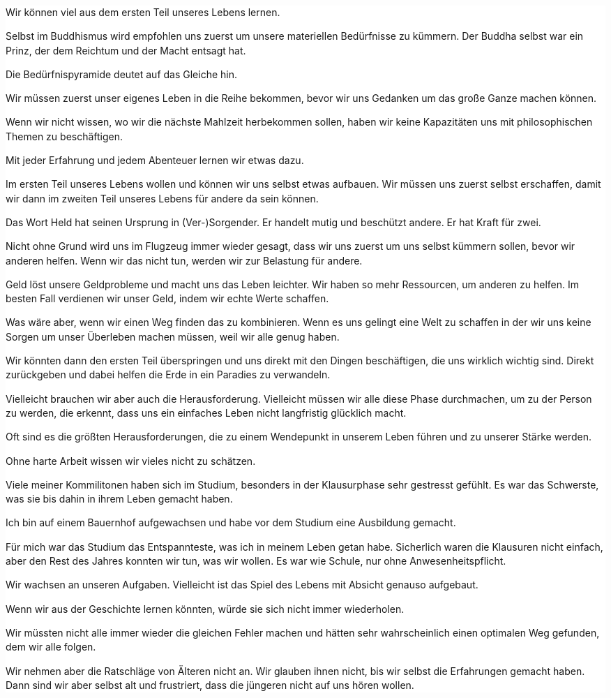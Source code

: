 Wir können viel aus dem ersten Teil unseres Lebens lernen.

Selbst im Buddhismus wird empfohlen uns zuerst um unsere materiellen Bedürfnisse zu kümmern. Der Buddha selbst war ein Prinz, der dem Reichtum und der Macht entsagt hat.

Die Bedürfnispyramide deutet auf das Gleiche hin.

Wir müssen zuerst unser eigenes Leben in die Reihe bekommen, bevor wir uns Gedanken um das große Ganze machen können.

Wenn wir nicht wissen, wo wir die nächste Mahlzeit herbekommen sollen, haben wir keine Kapazitäten uns mit philosophischen Themen zu beschäftigen.

Mit jeder Erfahrung und jedem Abenteuer lernen wir etwas dazu.

Im ersten Teil unseres Lebens wollen und können wir uns selbst etwas aufbauen. Wir müssen uns zuerst selbst erschaffen, damit wir dann im zweiten Teil unseres Lebens für andere da sein können.

Das Wort Held hat seinen Ursprung in (Ver-)Sorgender. Er handelt mutig und beschützt andere. Er hat Kraft für zwei.

Nicht ohne Grund wird uns im Flugzeug immer wieder gesagt, dass wir uns zuerst um uns selbst kümmern sollen, bevor wir anderen helfen. Wenn wir das nicht tun, werden wir zur Belastung für andere.

Geld löst unsere Geldprobleme und macht uns das Leben leichter. Wir haben so mehr Ressourcen, um anderen zu helfen. Im besten Fall verdienen wir unser Geld, indem wir echte Werte schaffen.

Was wäre aber, wenn wir einen Weg finden das zu kombinieren. Wenn es uns gelingt eine Welt zu schaffen in der wir uns keine Sorgen um unser Überleben machen müssen, weil wir alle genug haben.

Wir könnten dann den ersten Teil überspringen und uns direkt mit den Dingen beschäftigen, die uns wirklich wichtig sind. Direkt zurückgeben und dabei helfen die Erde in ein Paradies zu verwandeln.

Vielleicht brauchen wir aber auch die Herausforderung. Vielleicht müssen wir alle diese Phase durchmachen, um zu der Person zu werden, die erkennt, dass uns ein einfaches Leben nicht langfristig glücklich macht.

Oft sind es die größten Herausforderungen, die zu einem Wendepunkt in unserem Leben führen und zu unserer Stärke werden. 

Ohne harte Arbeit wissen wir vieles nicht zu schätzen.

Viele meiner Kommilitonen haben sich im Studium, besonders in der Klausurphase sehr gestresst gefühlt. Es war das Schwerste, was sie bis dahin in ihrem Leben gemacht haben.

Ich bin auf einem Bauernhof aufgewachsen und habe vor dem Studium eine Ausbildung gemacht. 

Für mich war das Studium das Entspannteste, was ich in meinem Leben getan habe. Sicherlich waren die Klausuren nicht einfach, aber den Rest des Jahres konnten wir tun, was wir wollen. Es war wie Schule, nur ohne Anwesenheitspflicht.

Wir wachsen an unseren Aufgaben. Vielleicht ist das Spiel des Lebens mit Absicht genauso aufgebaut.

Wenn wir aus der Geschichte lernen könnten, würde sie sich nicht immer wiederholen.

Wir müssten nicht alle immer wieder die gleichen Fehler machen und hätten sehr wahrscheinlich einen optimalen Weg gefunden, dem wir alle folgen.

Wir nehmen aber die Ratschläge von Älteren nicht an. Wir glauben ihnen nicht, bis wir selbst die Erfahrungen gemacht haben. Dann sind wir aber selbst alt und frustriert, dass die jüngeren nicht auf uns hören wollen.
